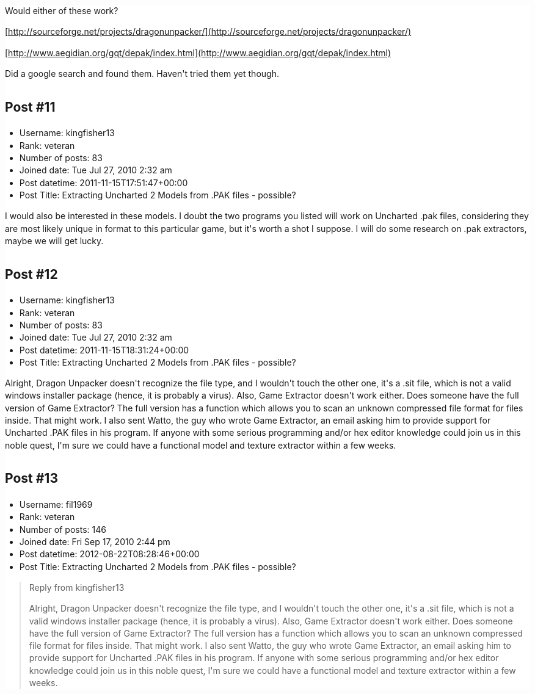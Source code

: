 Would either of these work? 

[http://sourceforge.net/projects/dragonunpacker/](http://sourceforge.net/projects/dragonunpacker/)

[http://www.aegidian.org/gqt/depak/index.html](http://www.aegidian.org/gqt/depak/index.html)

Did a google search and found them. Haven't tried them yet though.
## Post #11
- Username: kingfisher13
- Rank: veteran
- Number of posts: 83
- Joined date: Tue Jul 27, 2010 2:32 am
- Post datetime: 2011-11-15T17:51:47+00:00
- Post Title: Extracting Uncharted 2 Models from .PAK files - possible?

I would also be interested in these models. I doubt the two programs you listed will work on Uncharted .pak files, considering they are most likely unique in format to this particular game, but it's worth a shot I suppose. I will do some research on .pak extractors, maybe we will get lucky.
## Post #12
- Username: kingfisher13
- Rank: veteran
- Number of posts: 83
- Joined date: Tue Jul 27, 2010 2:32 am
- Post datetime: 2011-11-15T18:31:24+00:00
- Post Title: Extracting Uncharted 2 Models from .PAK files - possible?

Alright, Dragon Unpacker doesn't recognize the file type, and I wouldn't touch the other one, it's a .sit file, which is not a valid windows installer package (hence, it is probably a virus). Also, Game Extractor doesn't work either. Does someone have the full version of Game Extractor? The full version has a function which allows you to scan an unknown compressed file format for files inside. That might work. I also sent Watto, the guy who wrote Game Extractor, an email asking him to provide support for Uncharted .PAK files in his program. If anyone with some serious programming and/or hex editor knowledge could join us in this noble quest, I'm sure we could have a functional model and texture extractor within a few weeks.
## Post #13
- Username: fil1969
- Rank: veteran
- Number of posts: 146
- Joined date: Fri Sep 17, 2010 2:44 pm
- Post datetime: 2012-08-22T08:28:46+00:00
- Post Title: Extracting Uncharted 2 Models from .PAK files - possible?

> Reply from kingfisher13
>
> Alright, Dragon Unpacker doesn't recognize the file type, and I wouldn't touch the other one, it's a .sit file, which is not a valid windows installer package (hence, it is probably a virus). Also, Game Extractor doesn't work either. Does someone have the full version of Game Extractor? The full version has a function which allows you to scan an unknown compressed file format for files inside. That might work. I also sent Watto, the guy who wrote Game Extractor, an email asking him to provide support for Uncharted .PAK files in his program. If anyone with some serious programming and/or hex editor knowledge could join us in this noble quest, I'm sure we could have a functional model and texture extractor within a few weeks.
